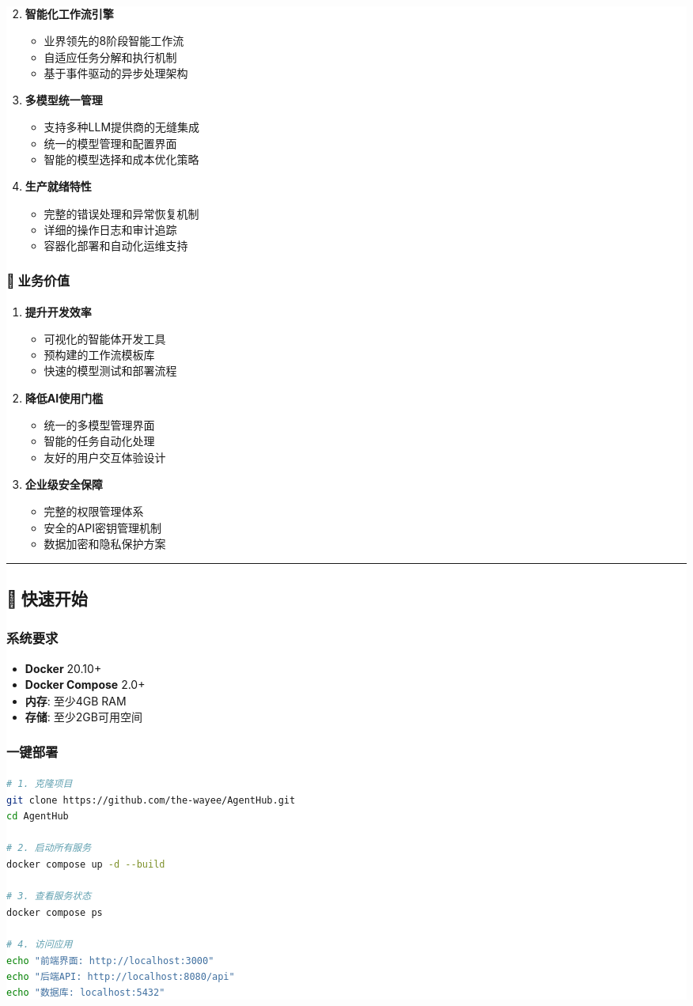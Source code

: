 2. **智能化工作流引擎**
   - 业界领先的8阶段智能工作流
   - 自适应任务分解和执行机制
   - 基于事件驱动的异步处理架构

3. **多模型统一管理**
   - 支持多种LLM提供商的无缝集成
   - 统一的模型管理和配置界面
   - 智能的模型选择和成本优化策略

4. **生产就绪特性**
   - 完整的错误处理和异常恢复机制
   - 详细的操作日志和审计追踪
   - 容器化部署和自动化运维支持

### 💼 业务价值

1. **提升开发效率**
   - 可视化的智能体开发工具
   - 预构建的工作流模板库
   - 快速的模型测试和部署流程

2. **降低AI使用门槛**
   - 统一的多模型管理界面
   - 智能的任务自动化处理
   - 友好的用户交互体验设计

3. **企业级安全保障**
   - 完整的权限管理体系
   - 安全的API密钥管理机制
   - 数据加密和隐私保护方案

---

## 🚀 快速开始

### 系统要求

- **Docker** 20.10+
- **Docker Compose** 2.0+
- **内存**: 至少4GB RAM
- **存储**: 至少2GB可用空间

### 一键部署

```bash
# 1. 克隆项目
git clone https://github.com/the-wayee/AgentHub.git
cd AgentHub

# 2. 启动所有服务
docker compose up -d --build

# 3. 查看服务状态
docker compose ps

# 4. 访问应用
echo "前端界面: http://localhost:3000"
echo "后端API: http://localhost:8080/api"
echo "数据库: localhost:5432"
```
